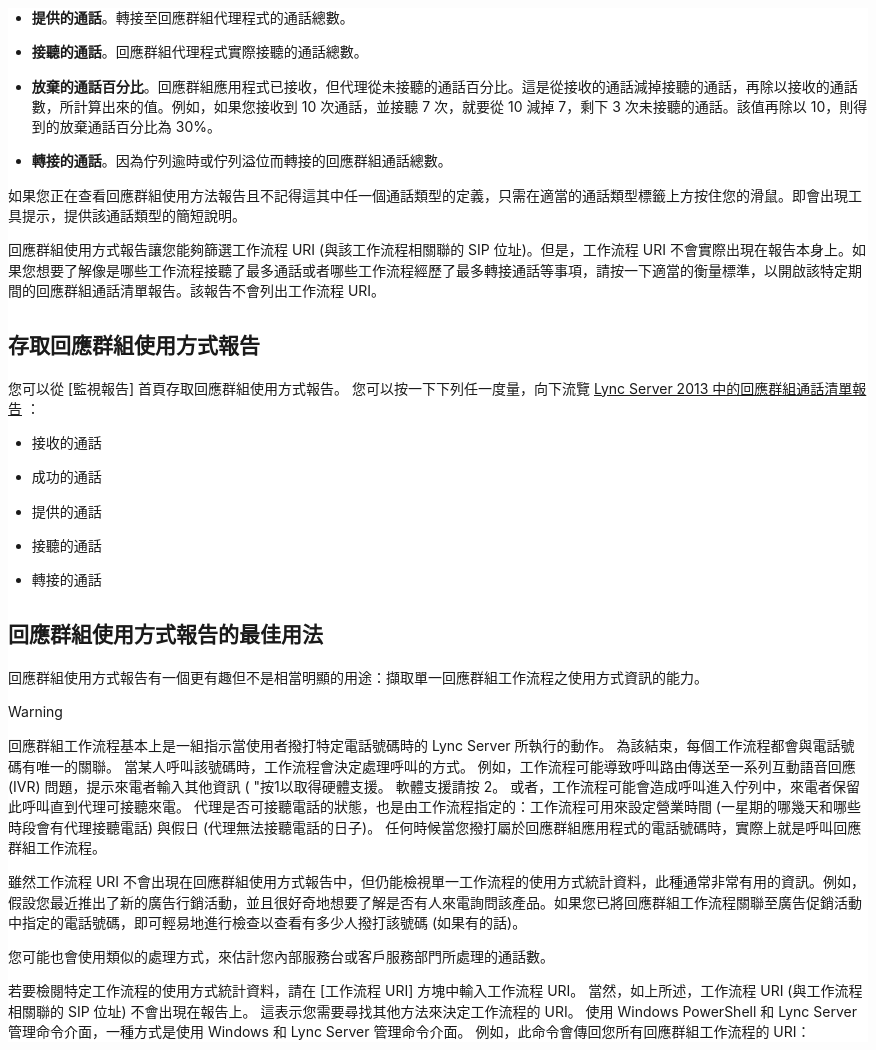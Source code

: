   - **提供的通話**。轉接至回應群組代理程式的通話總數。

  - **接聽的通話**。回應群組代理程式實際接聽的通話總數。

  - **放棄的通話百分比**。回應群組應用程式已接收，但代理從未接聽的通話百分比。這是從接收的通話減掉接聽的通話，再除以接收的通話數，所計算出來的值。例如，如果您接收到 10 次通話，並接聽 7 次，就要從 10 減掉 7，剩下 3 次未接聽的通話。該值再除以 10，則得到的放棄通話百分比為 30%。

  - **轉接的通話**。因為佇列逾時或佇列溢位而轉接的回應群組通話總數。

如果您正在查看回應群組使用方法報告且不記得這其中任一個通話類型的定義，只需在適當的通話類型標籤上方按住您的滑鼠。即會出現工具提示，提供該通話類型的簡短說明。

回應群組使用方式報告讓您能夠篩選工作流程 URI (與該工作流程相關聯的 SIP 位址)。但是，工作流程 URI 不會實際出現在報告本身上。如果您想要了解像是哪些工作流程接聽了最多通話或者哪些工作流程經歷了最多轉接通話等事項，請按一下適當的衡量標準，以開啟該特定期間的回應群組通話清單報告。該報告不會列出工作流程 URI。

<div>

## <a name="accessing-the-response-group-usage-report"></a>存取回應群組使用方式報告

您可以從 [監視報告] 首頁存取回應群組使用方式報告。 您可以按一下下列任一度量，向下流覽 [Lync Server 2013 中的回應群組通話清單報告](lync-server-2013-response-group-call-list-report.md) ：

  - 接收的通話

  - 成功的通話

  - 提供的通話

  - 接聽的通話

  - 轉接的通話

</div>

<div>

## <a name="making-the-best-use-of-the-response-group-usage-report"></a>回應群組使用方式報告的最佳用法

回應群組使用方式報告有一個更有趣但不是相當明顯的用途：擷取單一回應群組工作流程之使用方式資訊的能力。

<div>


> [!WARNING]  
> 回應群組工作流程基本上是一組指示當使用者撥打特定電話號碼時的 Lync Server 所執行的動作。 為該結束，每個工作流程都會與電話號碼有唯一的關聯。 當某人呼叫該號碼時，工作流程會決定處理呼叫的方式。 例如，工作流程可能導致呼叫路由傳送至一系列互動語音回應 (IVR) 問題，提示來電者輸入其他資訊 ( "按1以取得硬體支援。 軟體支援請按 2。 或者，工作流程可能會造成呼叫進入佇列中，來電者保留此呼叫直到代理可接聽來電。 代理是否可接聽電話的狀態，也是由工作流程指定的：工作流程可用來設定營業時間 (一星期的哪幾天和哪些時段會有代理接聽電話) 與假日 (代理無法接聽電話的日子)。 任何時候當您撥打屬於回應群組應用程式的電話號碼時，實際上就是呼叫回應群組工作流程。



</div>

雖然工作流程 URI 不會出現在回應群組使用方式報告中，但仍能檢視單一工作流程的使用方式統計資料，此種通常非常有用的資訊。例如，假設您最近推出了新的廣告行銷活動，並且很好奇地想要了解是否有人來電詢問該產品。如果您已將回應群組工作流程關聯至廣告促銷活動中指定的電話號碼，即可輕易地進行檢查以查看有多少人撥打該號碼 (如果有的話)。

您可能也會使用類似的處理方式，來估計您內部服務台或客戶服務部門所處理的通話數。

若要檢閱特定工作流程的使用方式統計資料，請在 [工作流程 URI] 方塊中輸入工作流程 URI。 當然，如上所述，工作流程 URI (與工作流程相關聯的 SIP 位址) 不會出現在報告上。 這表示您需要尋找其他方法來決定工作流程的 URI。 使用 Windows PowerShell 和 Lync Server 管理命令介面，一種方式是使用 Windows 和 Lync Server 管理命令介面。 例如，此命令會傳回您所有回應群組工作流程的 URI：
